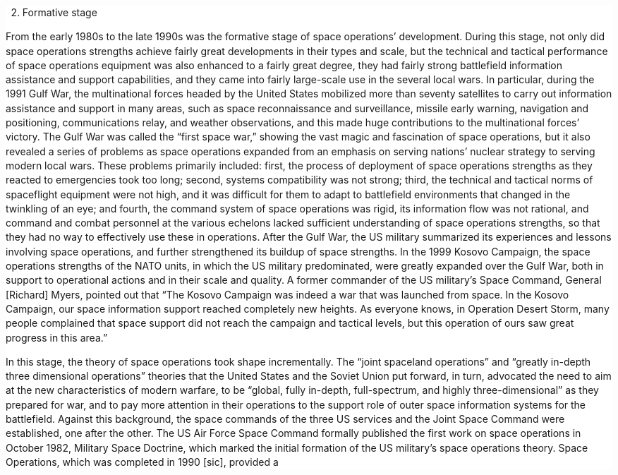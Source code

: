 2. Formative stage

From the early 1980s to the late 1990s was the formative stage of space operations’ development. During this stage, not
only did space operations strengths achieve fairly great developments in their types and scale, but the technical and
tactical performance of space operations equipment was also enhanced to a fairly great degree, they had fairly strong
battlefield information assistance and support capabilities, and they came into fairly large-scale use in the several
local wars. In particular, during the 1991 Gulf War, the multinational forces headed by the United States mobilized more
than seventy satellites to carry out information assistance and support in many areas, such as space reconnaissance and
surveillance, missile early warning, navigation and positioning, communications relay, and weather observations, and
this made huge contributions to the multinational forces’ victory. The Gulf War was called the “first space war,”
showing the vast magic and fascination of space operations, but it also revealed a series of problems as space
operations expanded from an emphasis on serving nations’ nuclear strategy to serving modern local wars. These problems
primarily included: first, the process of deployment of space operations strengths as they reacted to emergencies took
too long; second, systems compatibility was not strong; third, the technical and tactical norms of spaceflight equipment
were not high, and it was difficult for them to adapt to battlefield environments that changed in the twinkling of an
eye; and fourth, the command system of space operations was rigid, its information flow was not rational, and command
and combat personnel at the various echelons lacked sufficient understanding of space operations strengths, so that they
had no way to effectively use these in operations. After the Gulf War, the US military summarized its experiences and
lessons involving space operations, and further strengthened its buildup of space strengths. In the 1999 Kosovo
Campaign, the space operations strengths of the NATO units, in which the US military predominated, were greatly expanded
over the Gulf War, both in support to operational actions and in their scale and quality. A former commander of the US
military’s Space Command, General [Richard] Myers, pointed out that “The Kosovo Campaign was indeed a war that was
launched from space. In the Kosovo Campaign, our space information support reached completely new heights. As everyone
knows, in Operation Desert Storm, many people complained that space support did not reach the campaign and tactical
levels, but this operation of ours saw great progress in this area.”

In this stage, the theory of space operations took shape incrementally. The “joint spaceland operations” and “greatly
in-depth three dimensional operations” theories that the United States and the Soviet Union put forward, in turn,
advocated the need to aim at the new characteristics of modern warfare, to be “global, fully in-depth, full-spectrum,
and highly three-dimensional” as they prepared for war, and to pay more attention in their operations to the support
role of outer space information systems for the battlefield. Against this background, the space commands of the three US
services and the Joint Space Command were established, one after the other. The US Air Force Space Command formally
published the first work on space operations in October 1982, Military Space Doctrine, which marked the initial
formation of the US military’s space operations theory. Space Operations, which was completed in 1990 [sic], provided a